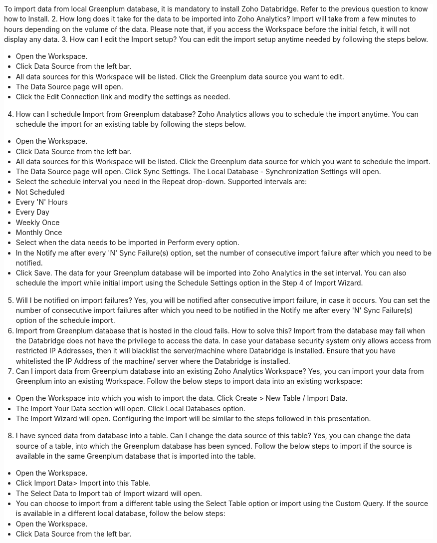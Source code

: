 To import data from local Greenplum database, it is mandatory to install Zoho Databridge. Refer to the previous question to know how to Install.
2. How long does it take for the data to be imported into Zoho Analytics?
Import will take from a few minutes to hours depending on the volume of the data. Please note that, if you access the Workspace before the initial fetch, it will not display any data.
3. How can I edit the Import setup?
You can edit the import setup anytime needed by following the steps below.
- Open the Workspace.
- Click Data Source from the left bar.
- All data sources for this Workspace will be listed. Click the Greenplum data source you want to edit.
- The Data Source page will open.
- Click the Edit Connection link and modify the settings as needed.
4. How can I schedule Import from Greenplum database?
Zoho Analytics allows you to schedule the import anytime. You can schedule the import for an existing table by following the steps below.
- Open the Workspace.
- Click Data Source from the left bar.
- All data sources for this Workspace will be listed. Click the Greenplum data source for which you want to schedule the import.
- The Data Source page will open. Click Sync Settings.
The Local Database - Synchronization Settings will open.
- Select the schedule interval you need in the Repeat drop-down. Supported intervals are:
- Not Scheduled
- Every 'N' Hours
- Every Day
- Weekly Once
- Monthly Once
- Select when the data needs to be imported in Perform every option.
- In the Notify me after every 'N' Sync Failure(s) option, set the number of consecutive import failure after which you need to be notified.
- Click Save. The data for your Greenplum database will be imported into Zoho Analytics in the set interval.
You can also schedule the import while initial import using the Schedule Settings option in the Step 4 of Import Wizard.
5. Will I be notified on import failures?
Yes, you will be notified after consecutive import failure, in case it occurs. You can set the number of consecutive import failures after which you need to be notified in the Notify me after every 'N' Sync Failure(s) option of the schedule import.
6. Import from Greenplum database that is hosted in the cloud fails. How to solve this?
Import from the database may fail when the Databridge does not have the privilege to access the data. In case your database security system only allows access from restricted IP Addresses, then it will blacklist the server/machine where Databridge is installed. Ensure that you have whitelisted the IP Address of the machine/ server where the Databridge is installed.
7. Can I import data from Greenplum database into an existing Zoho Analytics Workspace?
Yes, you can import your data from Greenplum into an existing Workspace.
Follow the below steps to import data into an existing workspace:
- Open the Workspace into which you wish to import the data.
Click Create > New Table / Import Data.
- The Import Your Data section will open. Click Local Databases option.
- The Import Wizard will open. Configuring the import will be similar to the steps followed in this presentation.
8. I have synced data from database into a table. Can I change the data source of this table?
Yes, you can change the data source of a table, into which the Greenplum database has been synced.
Follow the below steps to import if the source is available in the same Greenplum database that is imported into the table.
- Open the Workspace.
- Click Import Data> Import into this Table.
- The Select Data to Import tab of Import wizard will open.
- You can choose to import from a different table using the Select Table option or import using the Custom Query.
If the source is available in a different local database, follow the below steps:
- Open the Workspace.
- Click Data Source from the left bar.